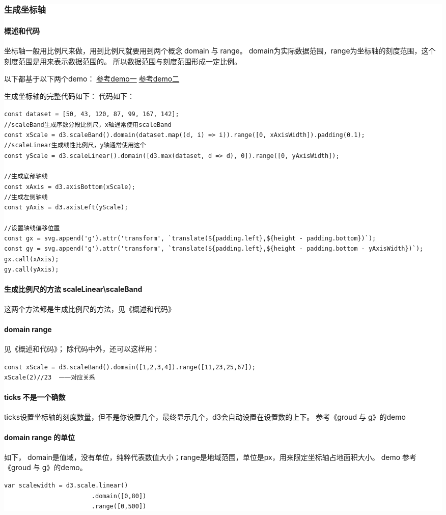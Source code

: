

### 生成坐标轴
#### 概述和代码
坐标轴一般用比例尺来做，用到比例尺就要用到两个概念 domain 与 range。
domain为实际数据范围，range为坐标轴的刻度范围，这个刻度范围是用来表示数据范围的。
所以数据范围与刻度范围形成一定比例。

以下都基于以下两个demo：
[参考demo一](https://github.com/YeWills/d3-note-demo/blob/d3-demo/pages/my-d3-practice/BarChart-full.html)
[参考demo二](https://github.com/YeWills/d3-note-demo/blob/d3-demo/pages/my-d3-practice/LineChart.html)

生成坐标轴的完整代码如下：
代码如下：
```
const dataset = [50, 43, 120, 87, 99, 167, 142];
//scaleBand生成序数分段比例尺，x轴通常使用scaleBand
const xScale = d3.scaleBand().domain(dataset.map((d, i) => i)).range([0, xAxisWidth]).padding(0.1);
//scaleLinear生成线性比例尺，y轴通常使用这个
const yScale = d3.scaleLinear().domain([d3.max(dataset, d => d), 0]).range([0, yAxisWidth]);

//生成底部轴线
const xAxis = d3.axisBottom(xScale);
//生成左侧轴线
const yAxis = d3.axisLeft(yScale);

//设置轴线偏移位置
const gx = svg.append('g').attr('transform', `translate(${padding.left},${height - padding.bottom})`);
const gy = svg.append('g').attr('transform', `translate(${padding.left},${height - padding.bottom - yAxisWidth})`);
gx.call(xAxis);
gy.call(yAxis);
```
#### 生成比例尺的方法 scaleLinear\scaleBand
这两个方法都是生成比例尺的方法，见《概述和代码》 
#### domain range
见《概述和代码》；
除代码中外，还可以这样用：
```
const xScale = d3.scaleBand().domain([1,2,3,4]).range([11,23,25,67]);
xScale(2)//23  一一对应关系
```
#### ticks 不是一个确数
ticks设置坐标轴的刻度数量，但不是你设置几个，最终显示几个，d3会自动设置在设置数的上下。
参考《groud 与 g》的demo
#### domain range 的单位
如下， domain是值域，没有单位，纯粹代表数值大小；range是地域范围，单位是px，用来限定坐标轴占地面积大小。
demo 参考《groud 与 g》的demo。
```
var scalewidth = d3.scale.linear()
                        .domain([0,80])
                        .range([0,500])
```
